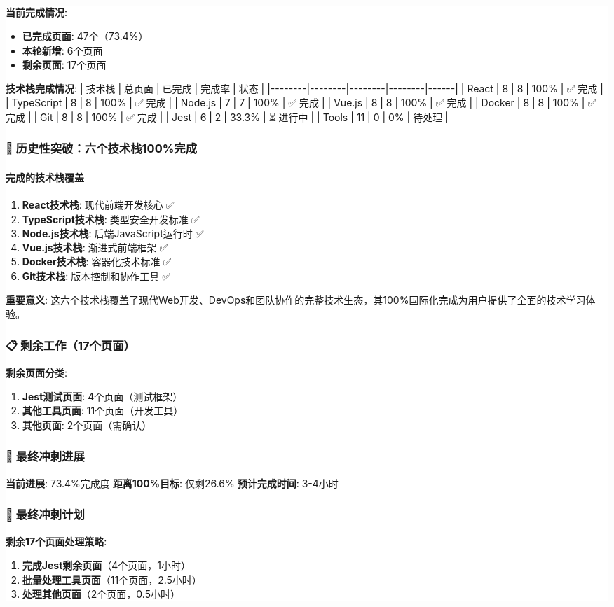 **当前完成情况**:
- **已完成页面**: 47个（73.4%）
- **本轮新增**: 6个页面
- **剩余页面**: 17个页面

**技术栈完成情况**:
| 技术栈 | 总页面 | 已完成 | 完成率 | 状态 |
|--------|--------|--------|--------|------|
| React | 8 | 8 | 100% | ✅ 完成 |
| TypeScript | 8 | 8 | 100% | ✅ 完成 |
| Node.js | 7 | 7 | 100% | ✅ 完成 |
| Vue.js | 8 | 8 | 100% | ✅ 完成 |
| Docker | 8 | 8 | 100% | ✅ 完成 |
| Git | 8 | 8 | 100% | ✅ 完成 |
| Jest | 6 | 2 | 33.3% | ⏳ 进行中 |
| Tools | 11 | 0 | 0% | 待处理 |

### 🎯 历史性突破：六个技术栈100%完成

#### 完成的技术栈覆盖
1. **React技术栈**: 现代前端开发核心 ✅
2. **TypeScript技术栈**: 类型安全开发标准 ✅
3. **Node.js技术栈**: 后端JavaScript运行时 ✅
4. **Vue.js技术栈**: 渐进式前端框架 ✅
5. **Docker技术栈**: 容器化技术标准 ✅
6. **Git技术栈**: 版本控制和协作工具 ✅

**重要意义**: 这六个技术栈覆盖了现代Web开发、DevOps和团队协作的完整技术生态，其100%国际化完成为用户提供了全面的技术学习体验。

### 📋 剩余工作（17个页面）

**剩余页面分类**:
1. **Jest测试页面**: 4个页面（测试框架）
2. **其他工具页面**: 11个页面（开发工具）
3. **其他页面**: 2个页面（需确认）

### 🚀 最终冲刺进展

**当前进展**: 73.4%完成度
**距离100%目标**: 仅剩26.6%
**预计完成时间**: 3-4小时

### 🎯 最终冲刺计划

**剩余17个页面处理策略**:
1. **完成Jest剩余页面**（4个页面，1小时）
2. **批量处理工具页面**（11个页面，2.5小时）
3. **处理其他页面**（2个页面，0.5小时）

